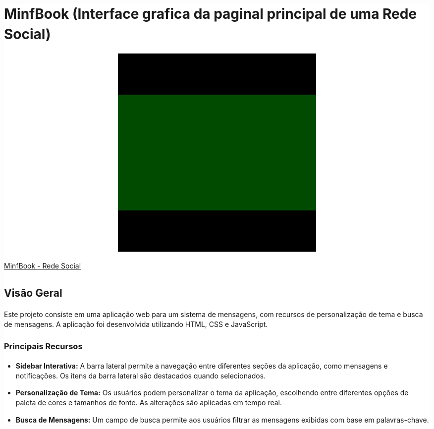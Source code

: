 # MinfBook (Interface grafica da paginal principal de uma Rede Social)

<p align="center">
  <img src="img\readme\giff.gif" alt="Previa" width="400">
</p>


[MinfBook - Rede Social](https://minfermis.github.io/MinfBook-RedeSocial/)


## Visão Geral

Este projeto consiste em uma aplicação web para um sistema de mensagens, com recursos de personalização de tema e busca de mensagens. A aplicação foi desenvolvida utilizando HTML, CSS e JavaScript.

### Principais Recursos

- **Sidebar Interativa:** A barra lateral permite a navegação entre diferentes seções da aplicação, como mensagens e notificações. Os itens da barra lateral são destacados quando selecionados.

- **Personalização de Tema:** Os usuários podem personalizar o tema da aplicação, escolhendo entre diferentes opções de paleta de cores e tamanhos de fonte. As alterações são aplicadas em tempo real.

- **Busca de Mensagens:** Um campo de busca permite aos usuários filtrar as mensagens exibidas com base em palavras-chave.
